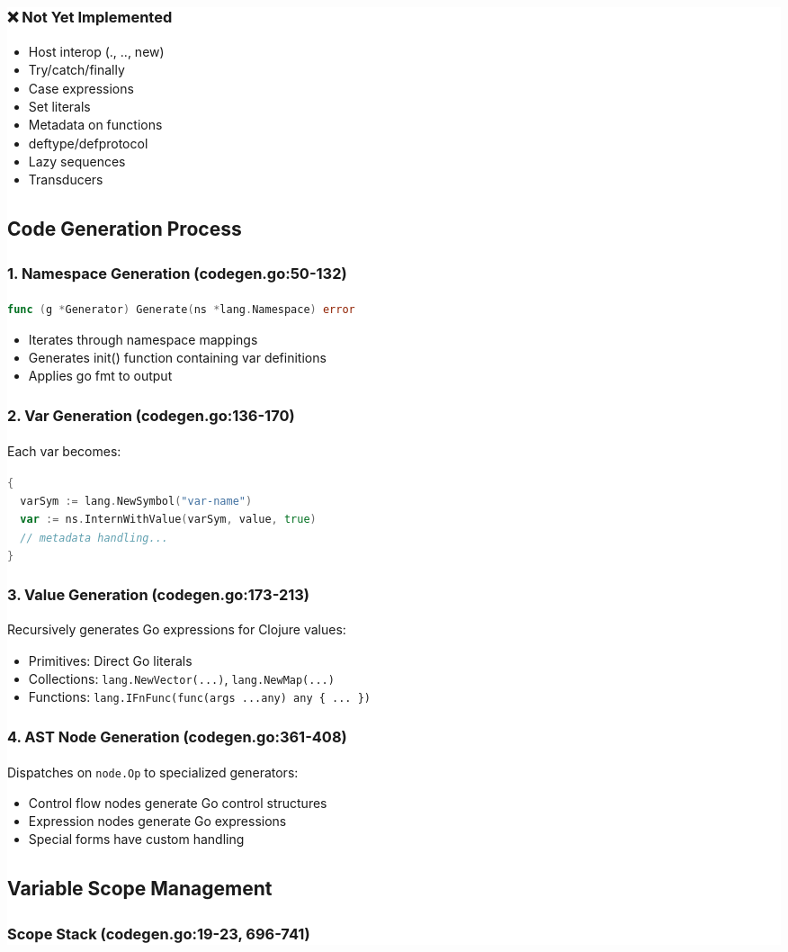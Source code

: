 ### ❌ Not Yet Implemented

- Host interop (., .., new)
- Try/catch/finally
- Case expressions
- Set literals
- Metadata on functions
- deftype/defprotocol
- Lazy sequences
- Transducers

## Code Generation Process

### 1. Namespace Generation (codegen.go:50-132)

```go
func (g *Generator) Generate(ns *lang.Namespace) error
```

- Iterates through namespace mappings
- Generates init() function containing var definitions
- Applies go fmt to output

### 2. Var Generation (codegen.go:136-170)

Each var becomes:
```go
{
  varSym := lang.NewSymbol("var-name")
  var := ns.InternWithValue(varSym, value, true)
  // metadata handling...
}
```

### 3. Value Generation (codegen.go:173-213)

Recursively generates Go expressions for Clojure values:
- Primitives: Direct Go literals
- Collections: `lang.NewVector(...)`, `lang.NewMap(...)`
- Functions: `lang.IFnFunc(func(args ...any) any { ... })`

### 4. AST Node Generation (codegen.go:361-408)

Dispatches on `node.Op` to specialized generators:
- Control flow nodes generate Go control structures
- Expression nodes generate Go expressions
- Special forms have custom handling

## Variable Scope Management

### Scope Stack (codegen.go:19-23, 696-741)

